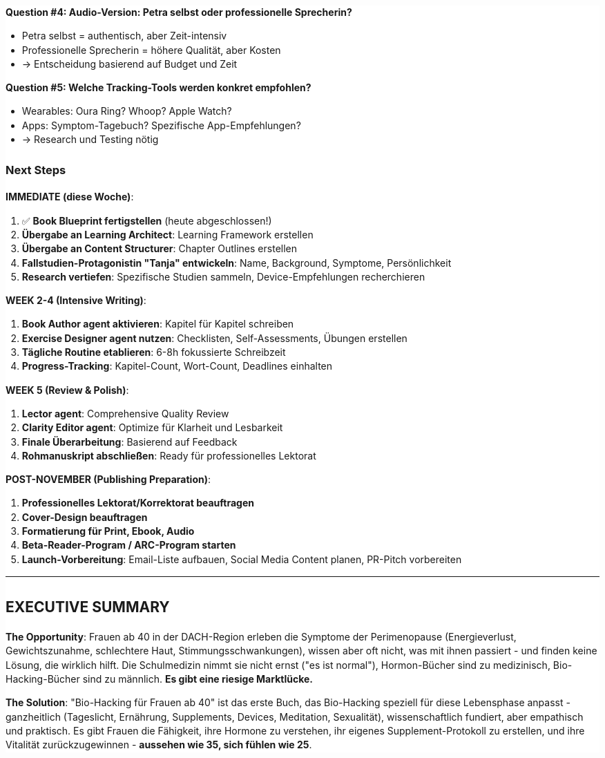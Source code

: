 **Question #4: Audio-Version: Petra selbst oder professionelle Sprecherin?**
- Petra selbst = authentisch, aber Zeit-intensiv
- Professionelle Sprecherin = höhere Qualität, aber Kosten
- → Entscheidung basierend auf Budget und Zeit

**Question #5: Welche Tracking-Tools werden konkret empfohlen?**
- Wearables: Oura Ring? Whoop? Apple Watch?
- Apps: Symptom-Tagebuch? Spezifische App-Empfehlungen?
- → Research und Testing nötig

### Next Steps

**IMMEDIATE (diese Woche)**:
1. ✅ **Book Blueprint fertigstellen** (heute abgeschlossen!)
2. **Übergabe an Learning Architect**: Learning Framework erstellen
3. **Übergabe an Content Structurer**: Chapter Outlines erstellen
4. **Fallstudien-Protagonistin "Tanja" entwickeln**: Name, Background, Symptome, Persönlichkeit
5. **Research vertiefen**: Spezifische Studien sammeln, Device-Empfehlungen recherchieren

**WEEK 2-4 (Intensive Writing)**:
1. **Book Author agent aktivieren**: Kapitel für Kapitel schreiben
2. **Exercise Designer agent nutzen**: Checklisten, Self-Assessments, Übungen erstellen
3. **Tägliche Routine etablieren**: 6-8h fokussierte Schreibzeit
4. **Progress-Tracking**: Kapitel-Count, Wort-Count, Deadlines einhalten

**WEEK 5 (Review & Polish)**:
1. **Lector agent**: Comprehensive Quality Review
2. **Clarity Editor agent**: Optimize für Klarheit und Lesbarkeit
3. **Finale Überarbeitung**: Basierend auf Feedback
4. **Rohmanuskript abschließen**: Ready für professionelles Lektorat

**POST-NOVEMBER (Publishing Preparation)**:
1. **Professionelles Lektorat/Korrektorat beauftragen**
2. **Cover-Design beauftragen**
3. **Formatierung für Print, Ebook, Audio**
4. **Beta-Reader-Program / ARC-Program starten**
5. **Launch-Vorbereitung**: Email-Liste aufbauen, Social Media Content planen, PR-Pitch vorbereiten

---

## EXECUTIVE SUMMARY

**The Opportunity**:
Frauen ab 40 in der DACH-Region erleben die Symptome der Perimenopause (Energieverlust, Gewichtszunahme, schlechtere Haut, Stimmungsschwankungen), wissen aber oft nicht, was mit ihnen passiert - und finden keine Lösung, die wirklich hilft. Die Schulmedizin nimmt sie nicht ernst ("es ist normal"), Hormon-Bücher sind zu medizinisch, Bio-Hacking-Bücher sind zu männlich. **Es gibt eine riesige Marktlücke.**

**The Solution**:
"Bio-Hacking für Frauen ab 40" ist das erste Buch, das Bio-Hacking speziell für diese Lebensphase anpasst - ganzheitlich (Tageslicht, Ernährung, Supplements, Devices, Meditation, Sexualität), wissenschaftlich fundiert, aber empathisch und praktisch. Es gibt Frauen die Fähigkeit, ihre Hormone zu verstehen, ihr eigenes Supplement-Protokoll zu erstellen, und ihre Vitalität zurückzugewinnen - **aussehen wie 35, sich fühlen wie 25**.
